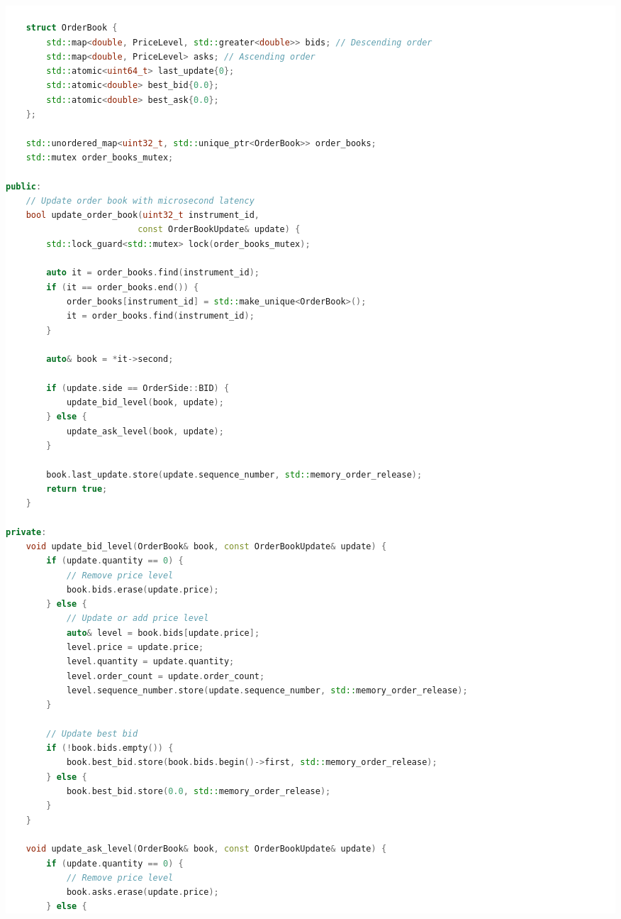 ```cpp
    
    struct OrderBook {
        std::map<double, PriceLevel, std::greater<double>> bids; // Descending order
        std::map<double, PriceLevel> asks; // Ascending order
        std::atomic<uint64_t> last_update{0};
        std::atomic<double> best_bid{0.0};
        std::atomic<double> best_ask{0.0};
    };
    
    std::unordered_map<uint32_t, std::unique_ptr<OrderBook>> order_books;
    std::mutex order_books_mutex;
    
public:
    // Update order book with microsecond latency
    bool update_order_book(uint32_t instrument_id, 
                          const OrderBookUpdate& update) {
        std::lock_guard<std::mutex> lock(order_books_mutex);
        
        auto it = order_books.find(instrument_id);
        if (it == order_books.end()) {
            order_books[instrument_id] = std::make_unique<OrderBook>();
            it = order_books.find(instrument_id);
        }
        
        auto& book = *it->second;
        
        if (update.side == OrderSide::BID) {
            update_bid_level(book, update);
        } else {
            update_ask_level(book, update);
        }
        
        book.last_update.store(update.sequence_number, std::memory_order_release);
        return true;
    }
    
private:
    void update_bid_level(OrderBook& book, const OrderBookUpdate& update) {
        if (update.quantity == 0) {
            // Remove price level
            book.bids.erase(update.price);
        } else {
            // Update or add price level
            auto& level = book.bids[update.price];
            level.price = update.price;
            level.quantity = update.quantity;
            level.order_count = update.order_count;
            level.sequence_number.store(update.sequence_number, std::memory_order_release);
        }
        
        // Update best bid
        if (!book.bids.empty()) {
            book.best_bid.store(book.bids.begin()->first, std::memory_order_release);
        } else {
            book.best_bid.store(0.0, std::memory_order_release);
        }
    }
    
    void update_ask_level(OrderBook& book, const OrderBookUpdate& update) {
        if (update.quantity == 0) {
            // Remove price level
            book.asks.erase(update.price);
        } else {
```